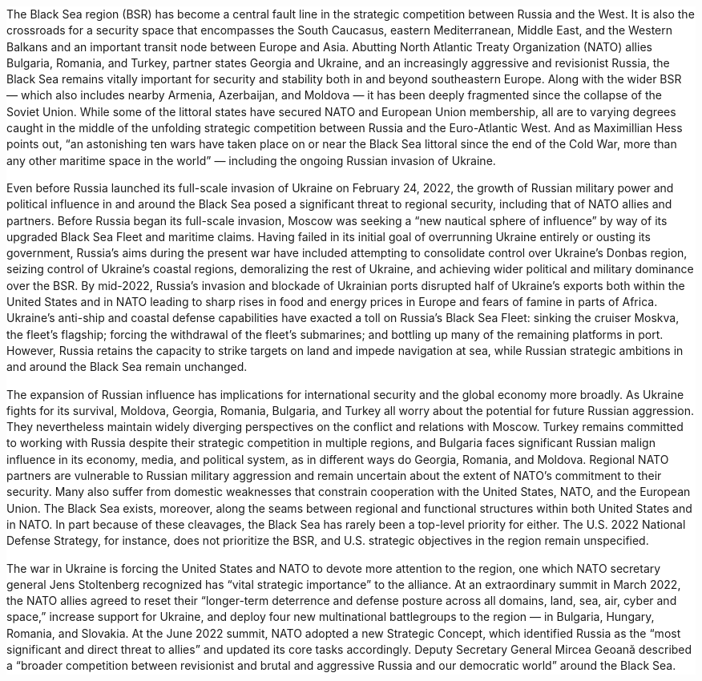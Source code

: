 The Black Sea region (BSR) has become a central fault line in the strategic competition between Russia and the West. It is also the crossroads for a security space that encompasses the South Caucasus, eastern Mediterranean, Middle East, and the Western Balkans and an important transit node between Europe and Asia. Abutting North Atlantic Treaty Organization (NATO) allies Bulgaria, Romania, and Turkey, partner states Georgia and Ukraine, and an increasingly aggressive and revisionist Russia, the Black Sea remains vitally important for security and stability both in and beyond southeastern Europe. Along with the wider BSR — which also includes nearby Armenia, Azerbaijan, and Moldova — it has been deeply fragmented since the collapse of the Soviet Union. While some of the littoral states have secured NATO and European Union membership, all are to varying degrees caught in the middle of the unfolding strategic competition between Russia and the Euro-Atlantic West. And as Maximillian Hess points out, “an astonishing ten wars have taken place on or near the Black Sea littoral since the end of the Cold War, more than any other maritime space in the world” — including the ongoing Russian invasion of Ukraine.

Even before Russia launched its full-scale invasion of Ukraine on February 24, 2022, the growth of Russian military power and political influence in and around the Black Sea posed a significant threat to regional security, including that of NATO allies and partners. Before Russia began its full-scale invasion, Moscow was seeking a “new nautical sphere of influence” by way of its upgraded Black Sea Fleet and maritime claims. Having failed in its initial goal of overrunning Ukraine entirely or ousting its government, Russia’s aims during the present war have included attempting to consolidate control over Ukraine’s Donbas region, seizing control of Ukraine’s coastal regions, demoralizing the rest of Ukraine, and achieving wider political and military dominance over the BSR. By mid-2022, Russia’s invasion and blockade of Ukrainian ports disrupted half of Ukraine’s exports both within the United States and in NATO leading to sharp rises in food and energy prices in Europe and fears of famine in parts of Africa. Ukraine’s anti-ship and coastal defense capabilities have exacted a toll on Russia’s Black Sea Fleet: sinking the cruiser Moskva, the fleet’s flagship; forcing the withdrawal of the fleet’s submarines; and bottling up many of the remaining platforms in port. However, Russia retains the capacity to strike targets on land and impede navigation at sea, while Russian strategic ambitions in and around the Black Sea remain unchanged.

The expansion of Russian influence has implications for international security and the global economy more broadly. As Ukraine fights for its survival, Moldova, Georgia, Romania, Bulgaria, and Turkey all worry about the potential for future Russian aggression. They nevertheless maintain widely diverging perspectives on the conflict and relations with Moscow. Turkey remains committed to working with Russia despite their strategic competition in multiple regions, and Bulgaria faces significant Russian malign influence in its economy, media, and political system, as in different ways do Georgia, Romania, and Moldova. Regional NATO partners are vulnerable to Russian military aggression and remain uncertain about the extent of NATO’s commitment to their security. Many also suffer from domestic weaknesses that constrain cooperation with the United States, NATO, and the European Union. The Black Sea exists, moreover, along the seams between regional and functional structures within both United States and in NATO. In part because of these cleavages, the Black Sea has rarely been a top-level priority for either. The U.S. 2022 National Defense Strategy, for instance, does not prioritize the BSR, and U.S. strategic objectives in the region remain unspecified.

The war in Ukraine is forcing the United States and NATO to devote more attention to the region, one which NATO secretary general Jens Stoltenberg recognized has “vital strategic importance” to the alliance. At an extraordinary summit in March 2022, the NATO allies agreed to reset their “longer-term deterrence and defense posture across all domains, land, sea, air, cyber and space,” increase support for Ukraine, and deploy four new multinational battlegroups to the region — in Bulgaria, Hungary, Romania, and Slovakia. At the June 2022 summit, NATO adopted a new Strategic Concept, which identified Russia as the “most significant and direct threat to allies” and updated its core tasks accordingly. Deputy Secretary General Mircea Geoană described a “broader competition between revisionist and brutal and aggressive Russia and our democratic world” around the Black Sea.
